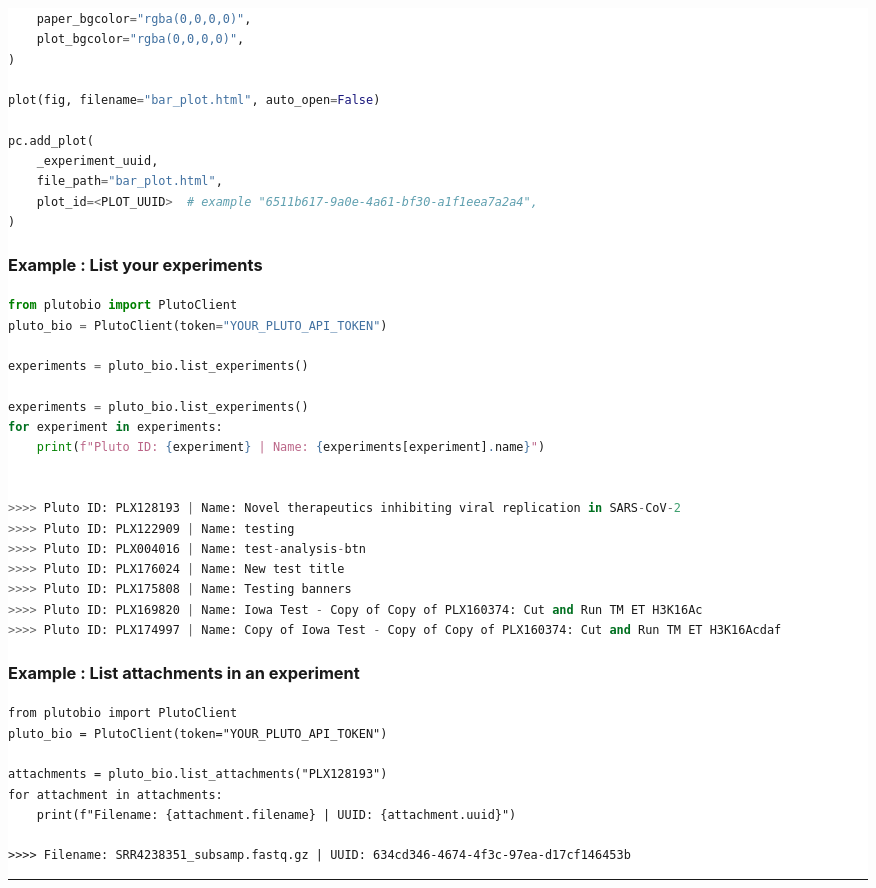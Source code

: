 ```python
    paper_bgcolor="rgba(0,0,0,0)",
    plot_bgcolor="rgba(0,0,0,0)",
)

plot(fig, filename="bar_plot.html", auto_open=False)

pc.add_plot(
    _experiment_uuid,
    file_path="bar_plot.html",
    plot_id=<PLOT_UUID>  # example "6511b617-9a0e-4a61-bf30-a1f1eea7a2a4",
)


```

### Example : List your experiments

```python
from plutobio import PlutoClient
pluto_bio = PlutoClient(token="YOUR_PLUTO_API_TOKEN")

experiments = pluto_bio.list_experiments()

experiments = pluto_bio.list_experiments()
for experiment in experiments:
    print(f"Pluto ID: {experiment} | Name: {experiments[experiment].name}")


>>>> Pluto ID: PLX128193 | Name: Novel therapeutics inhibiting viral replication in SARS-CoV-2
>>>> Pluto ID: PLX122909 | Name: testing
>>>> Pluto ID: PLX004016 | Name: test-analysis-btn
>>>> Pluto ID: PLX176024 | Name: New test title
>>>> Pluto ID: PLX175808 | Name: Testing banners
>>>> Pluto ID: PLX169820 | Name: Iowa Test - Copy of Copy of PLX160374: Cut and Run TM ET H3K16Ac
>>>> Pluto ID: PLX174997 | Name: Copy of Iowa Test - Copy of Copy of PLX160374: Cut and Run TM ET H3K16Acdaf
```

### Example : List attachments in an experiment

```
from plutobio import PlutoClient
pluto_bio = PlutoClient(token="YOUR_PLUTO_API_TOKEN")

attachments = pluto_bio.list_attachments("PLX128193")
for attachment in attachments:
    print(f"Filename: {attachment.filename} | UUID: {attachment.uuid}")

>>>> Filename: SRR4238351_subsamp.fastq.gz | UUID: 634cd346-4674-4f3c-97ea-d17cf146453b
```

---
